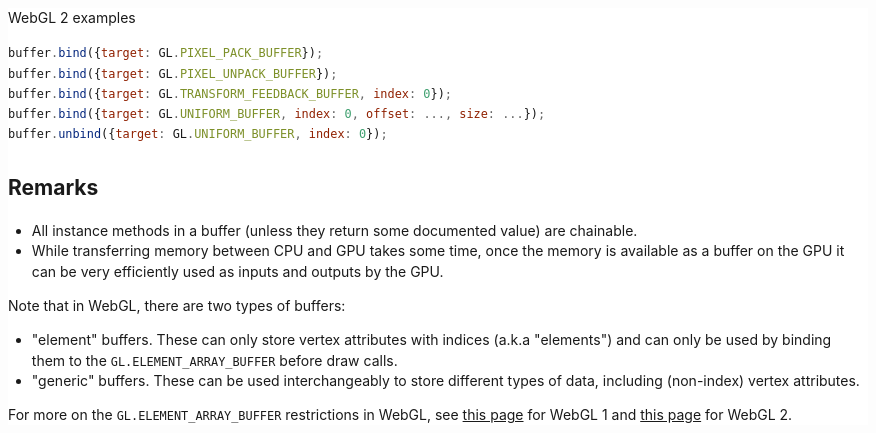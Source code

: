 WebGL 2 examples

```js
buffer.bind({target: GL.PIXEL_PACK_BUFFER});
buffer.bind({target: GL.PIXEL_UNPACK_BUFFER});
buffer.bind({target: GL.TRANSFORM_FEEDBACK_BUFFER, index: 0});
buffer.bind({target: GL.UNIFORM_BUFFER, index: 0, offset: ..., size: ...});
buffer.unbind({target: GL.UNIFORM_BUFFER, index: 0});
```

## Remarks

- All instance methods in a buffer (unless they return some documented value) are chainable.
- While transferring memory between CPU and GPU takes some time, once the memory is available as a buffer on the GPU it can be very efficiently used as inputs and outputs by the GPU.

Note that in WebGL, there are two types of buffers:

- "element" buffers. These can only store vertex attributes with indices (a.k.a "elements") and can only be used by binding them to the `GL.ELEMENT_ARRAY_BUFFER` before draw calls.
- "generic" buffers. These can be used interchangeably to store different types of data, including (non-index) vertex attributes.

For more on the `GL.ELEMENT_ARRAY_BUFFER` restrictions in WebGL, see [this page](https://www.khronos.org/registry/webgl/specs/1.0/#webgl_gl_differences) for WebGL 1 and [this page](https://www.khronos.org/registry/webgl/specs/2.0/#webgl_gl_differences) for WebGL 2.

